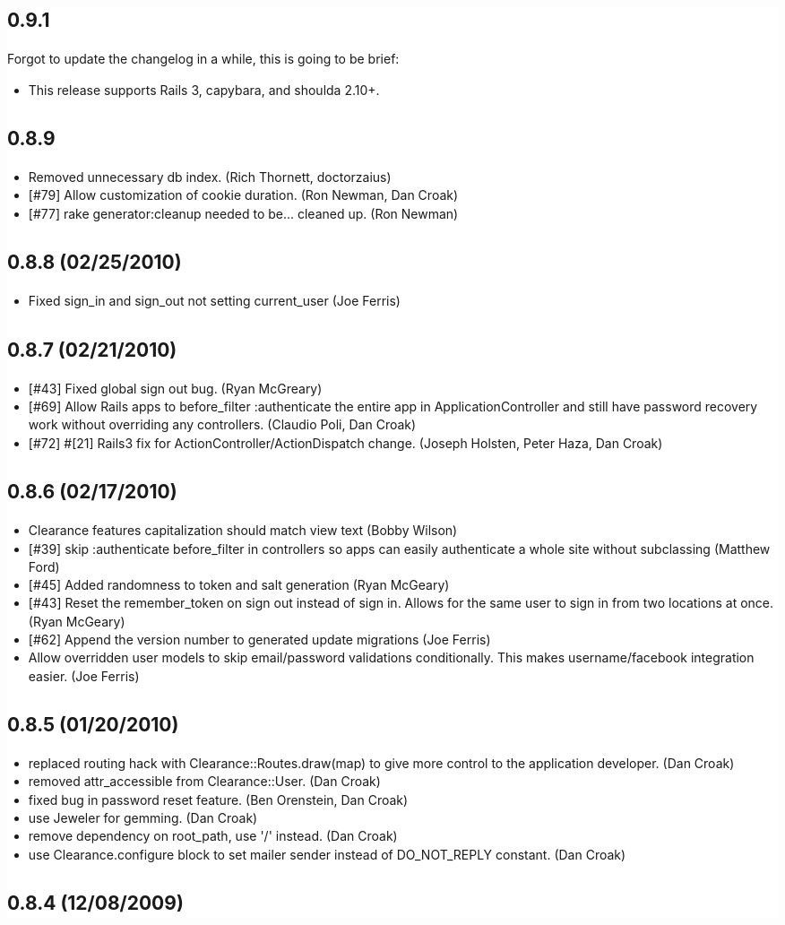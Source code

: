 0.9.1
------------------

Forgot to update the changelog in a while, this is going to be brief:

* This release supports Rails 3, capybara, and shoulda 2.10+.

0.8.9
------------------

* Removed unnecessary db index. (Rich Thornett, doctorzaius)
* [#79] Allow customization of cookie duration. (Ron Newman, Dan Croak)
* [#77] rake generator:cleanup needed to be... cleaned up. (Ron Newman)

0.8.8 (02/25/2010)
------------------

* Fixed sign_in and sign_out not setting current_user (Joe Ferris)

0.8.7 (02/21/2010)
------------------

* [#43] Fixed global sign out bug. (Ryan McGreary)
* [#69] Allow Rails apps to before_filter :authenticate the entire app
in ApplicationController and still have password recovery work without
overriding any controllers. (Claudio Poli, Dan Croak)
* [#72] #[21] Rails3 fix for ActionController/ActionDispatch change.
(Joseph Holsten, Peter Haza, Dan Croak)

0.8.6 (02/17/2010)
------------------

* Clearance features capitalization should match view text (Bobby Wilson)
* [#39] skip :authenticate before_filter in controllers so apps can easily
authenticate a whole site without subclassing (Matthew Ford)
* [#45] Added randomness to token and salt generation (Ryan McGeary)
* [#43] Reset the remember_token on sign out instead of sign in. Allows for the same
user to sign in from two locations at once. (Ryan McGeary)
* [#62] Append the version number to generated update migrations (Joe Ferris)
 * Allow overridden user models to skip email/password validations
conditionally. This makes username/facebook integration easier. (Joe Ferris)

0.8.5 (01/20/2010)
------------------

* replaced routing hack with Clearance::Routes.draw(map) to give
more control to the application developer. (Dan Croak)
* removed attr_accessible from Clearance::User. (Dan Croak)
* fixed bug in password reset feature. (Ben Orenstein, Dan Croak)
* use Jeweler for gemming. (Dan Croak)
* remove dependency on root_path, use '/' instead. (Dan Croak)
* use Clearance.configure block to set mailer sender instead of
DO_NOT_REPLY constant. (Dan Croak)

0.8.4 (12/08/2009)
------------------
